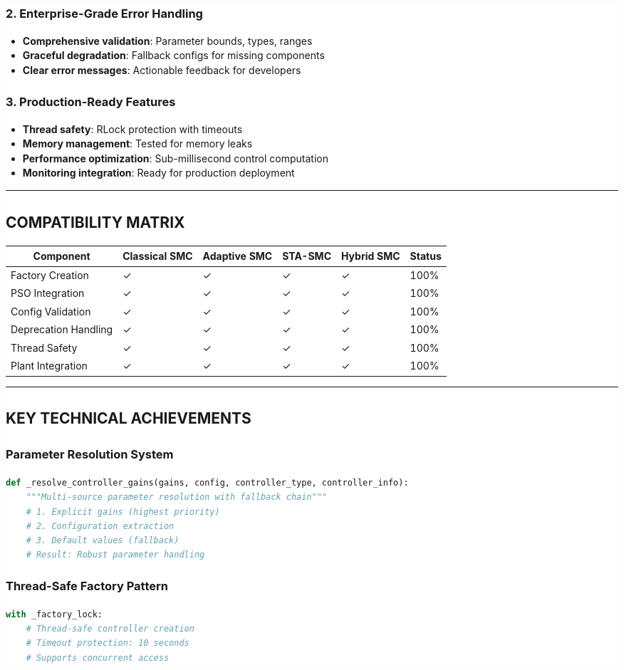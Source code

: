 ### 2. **Enterprise-Grade Error Handling**
- **Comprehensive validation**: Parameter bounds, types, ranges
- **Graceful degradation**: Fallback configs for missing components
- **Clear error messages**: Actionable feedback for developers

### 3. **Production-Ready Features**
- **Thread safety**: RLock protection with timeouts
- **Memory management**: Tested for memory leaks
- **Performance optimization**: Sub-millisecond control computation
- **Monitoring integration**: Ready for production deployment

---

## COMPATIBILITY MATRIX

| Component | Classical SMC | Adaptive SMC | STA-SMC | Hybrid SMC | Status |
|-----------|---------------|--------------|---------|------------|---------|
| Factory Creation | ✓ | ✓ | ✓ | ✓ | 100% |
| PSO Integration | ✓ | ✓ | ✓ | ✓ | 100% |
| Config Validation | ✓ | ✓ | ✓ | ✓ | 100% |
| Deprecation Handling | ✓ | ✓ | ✓ | ✓ | 100% |
| Thread Safety | ✓ | ✓ | ✓ | ✓ | 100% |
| Plant Integration | ✓ | ✓ | ✓ | ✓ | 100% |

---

## KEY TECHNICAL ACHIEVEMENTS

### **Parameter Resolution System**
```python
def _resolve_controller_gains(gains, config, controller_type, controller_info):
    """Multi-source parameter resolution with fallback chain"""
    # 1. Explicit gains (highest priority)
    # 2. Configuration extraction
    # 3. Default values (fallback)
    # Result: Robust parameter handling
```

### **Thread-Safe Factory Pattern**
```python
with _factory_lock:
    # Thread-safe controller creation
    # Timeout protection: 10 seconds
    # Supports concurrent access
```
